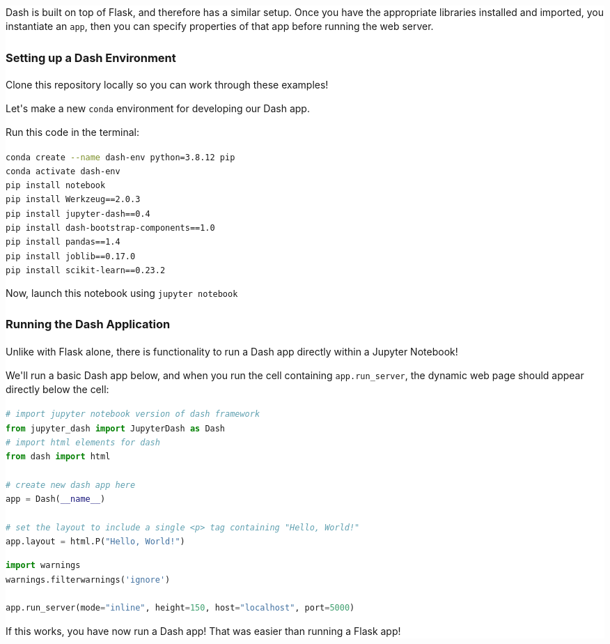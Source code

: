 Dash is built on top of Flask, and therefore has a similar setup. Once you have the appropriate libraries installed and imported, you instantiate an `app`, then you can specify properties of that app before running the web server.

### Setting up a Dash Environment

Clone this repository locally so you can work through these examples!

Let's make a new `conda` environment for developing our Dash app.

Run this code in the terminal:

```bash
conda create --name dash-env python=3.8.12 pip
conda activate dash-env
pip install notebook
pip install Werkzeug==2.0.3
pip install jupyter-dash==0.4
pip install dash-bootstrap-components==1.0
pip install pandas==1.4
pip install joblib==0.17.0
pip install scikit-learn==0.23.2
```

Now, launch this notebook using `jupyter notebook`

### Running the Dash Application

Unlike with Flask alone, there is functionality to run a Dash app directly within a Jupyter Notebook!

We'll run a basic Dash app below, and when you run the cell containing `app.run_server`, the dynamic web page should appear directly below the cell:


```python
# import jupyter notebook version of dash framework
from jupyter_dash import JupyterDash as Dash
# import html elements for dash
from dash import html

# create new dash app here
app = Dash(__name__)

# set the layout to include a single <p> tag containing "Hello, World!"
app.layout = html.P("Hello, World!")
```


```python
import warnings
warnings.filterwarnings('ignore')

app.run_server(mode="inline", height=150, host="localhost", port=5000)
```

If this works, you have now run a Dash app! That was easier than running a Flask app!
